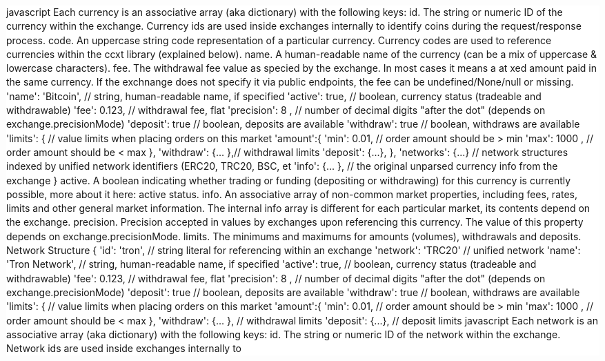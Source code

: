 javascript
Each currency is an associative array (aka dictionary) with the following keys:
id. The string or numeric ID of the currency within the exchange. Currency ids are used inside exchanges internally to
identify coins during the request/response process.
code. An uppercase string code representation of a particular currency. Currency codes are used to reference currencies
within the ccxt library (explained below).
name. A human-readable name of the currency (can be a mix of uppercase & lowercase characters).
fee. The withdrawal fee value as specied by the exchange. In most cases it means a at xed amount paid in the
same currency. If the exchnange does not specify it via public endpoints, the fee can be undefined/None/null or
missing.
'name': 'Bitcoin', // string, human-readable name, if specified
'active': true, // boolean, currency status (tradeable and withdrawable)
'fee': 0.123, // withdrawal fee, flat
'precision': 8 , // number of decimal digits "after the dot" (depends on exchange.precisionMode)
'deposit': true // boolean, deposits are available
'withdraw': true // boolean, withdraws are available
'limits': { // value limits when placing orders on this market
'amount':{
'min': 0.01, // order amount should be > min
'max': 1000 , // order amount should be < max
},
'withdraw': {... },// withdrawal limits
'deposit': {...},
},
'networks': {...} // network structures indexed by unified network identifiers (ERC20, TRC20, BSC, et
'info': {... }, // the original unparsed currency info from the exchange
}
active. A boolean indicating whether trading or funding (depositing or withdrawing) for this currency is currently
possible, more about it here: active status.
info. An associative array of non-common market properties, including fees, rates, limits and other general market
information. The internal info array is different for each particular market, its contents depend on the exchange.
precision. Precision accepted in values by exchanges upon referencing this currency. The value of this property
depends on exchange.precisionMode.
limits. The minimums and maximums for amounts (volumes), withdrawals and deposits.
Network Structure
{
'id': 'tron', // string literal for referencing within an exchange
'network': 'TRC20' // unified network
'name': 'Tron Network', // string, human-readable name, if specified
'active': true, // boolean, currency status (tradeable and withdrawable)
'fee': 0.123, // withdrawal fee, flat
'precision': 8 , // number of decimal digits "after the dot" (depends on exchange.precisionMode)
'deposit': true // boolean, deposits are available
'withdraw': true // boolean, withdraws are available
'limits': { // value limits when placing orders on this market
'amount':{
'min': 0.01, // order amount should be > min
'max': 1000 , // order amount should be < max
},
'withdraw': {... }, // withdrawal limits
'deposit': {...}, // deposit limits
javascript
Each network is an associative array (aka dictionary) with the following keys:
id. The string or numeric ID of the network within the exchange. Network ids are used inside exchanges internally to